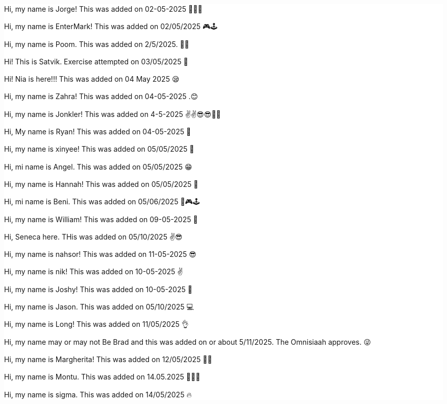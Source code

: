 
Hi, my name is Jorge! This was added on 02-05-2025 🤩🇪🇸


Hi, my name is EnterMark! This was added on 02/05/2025 🎮🕹️


Hi, my name is Poom. This was added on 2/5/2025. 🌸😁


Hi! This is Satvik. Exercise attempted on 03/05/2025 🫡


Hi! Nia is here!!! This was added on 04 May 2025 :sleepy:


Hi, my name is Zahra! This was added on 04-05-2025 .😊


Hi, my name is Jonkler! This was added on 4-5-2025 ✌️✌️😎😎🐉🐉


Hi, My name is Ryan! This was added on 04-05-2025 👾


Hi, my name is xinyee! This was added on 05/05/2025 🍕



Hi, mi name is Angel. This was added on 05/05/2025 😁


Hi, my name is Hannah! This was added on 05/05/2025 🦢


Hi, mi name is Beni. This was added on 05/06/2025 🐉🎮🕹️


Hi, my name is William! This was added on 09-05-2025 🚀


Hi, Seneca here. THis was added on 05/10/2025 ✌️😎


Hi, my name is nahsor! This was added on 11-05-2025 😎


Hi, my name is nik! This was added on 10-05-2025 ✌️


Hi, my name is Joshy! This was added on 10-05-2025 🌱


Hi, my name is Jason. This was added on 05/10/2025 💻



Hi, my name is Long! This was added on 11/05/2025 👌


Hi, my name may or may not Be Brad and this was added on or about 5/11/2025. The Omnisiaah approves. 😜


Hi, my name is Margherita! This was added on 12/05/2025 🌼😽


Hi, my name is Montu. This was added on 14.05.2025 🐷🐖🐽


Hi, my name is sigma. This was added on 14/05/2025 🔥

